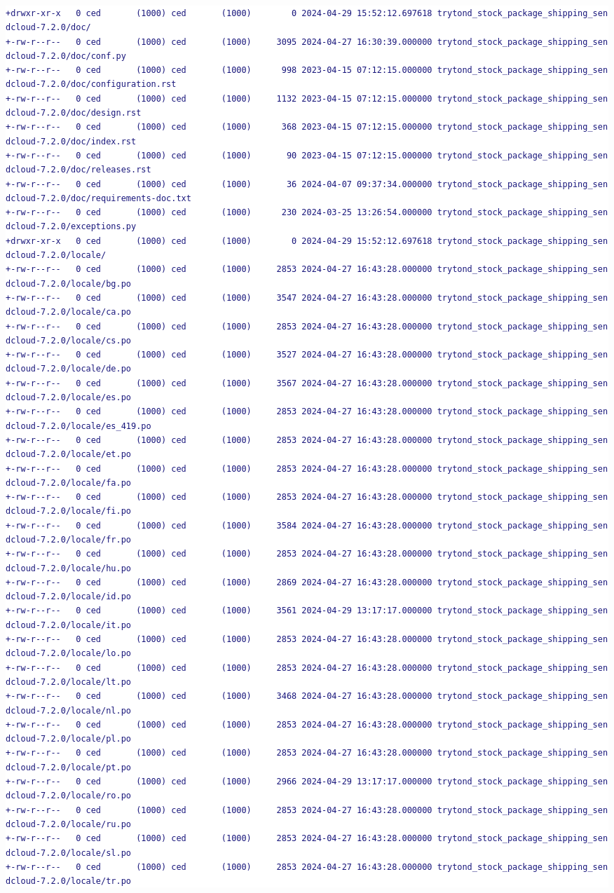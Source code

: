 ```diff
+drwxr-xr-x   0 ced       (1000) ced       (1000)        0 2024-04-29 15:52:12.697618 trytond_stock_package_shipping_sendcloud-7.2.0/doc/
+-rw-r--r--   0 ced       (1000) ced       (1000)     3095 2024-04-27 16:30:39.000000 trytond_stock_package_shipping_sendcloud-7.2.0/doc/conf.py
+-rw-r--r--   0 ced       (1000) ced       (1000)      998 2023-04-15 07:12:15.000000 trytond_stock_package_shipping_sendcloud-7.2.0/doc/configuration.rst
+-rw-r--r--   0 ced       (1000) ced       (1000)     1132 2023-04-15 07:12:15.000000 trytond_stock_package_shipping_sendcloud-7.2.0/doc/design.rst
+-rw-r--r--   0 ced       (1000) ced       (1000)      368 2023-04-15 07:12:15.000000 trytond_stock_package_shipping_sendcloud-7.2.0/doc/index.rst
+-rw-r--r--   0 ced       (1000) ced       (1000)       90 2023-04-15 07:12:15.000000 trytond_stock_package_shipping_sendcloud-7.2.0/doc/releases.rst
+-rw-r--r--   0 ced       (1000) ced       (1000)       36 2024-04-07 09:37:34.000000 trytond_stock_package_shipping_sendcloud-7.2.0/doc/requirements-doc.txt
+-rw-r--r--   0 ced       (1000) ced       (1000)      230 2024-03-25 13:26:54.000000 trytond_stock_package_shipping_sendcloud-7.2.0/exceptions.py
+drwxr-xr-x   0 ced       (1000) ced       (1000)        0 2024-04-29 15:52:12.697618 trytond_stock_package_shipping_sendcloud-7.2.0/locale/
+-rw-r--r--   0 ced       (1000) ced       (1000)     2853 2024-04-27 16:43:28.000000 trytond_stock_package_shipping_sendcloud-7.2.0/locale/bg.po
+-rw-r--r--   0 ced       (1000) ced       (1000)     3547 2024-04-27 16:43:28.000000 trytond_stock_package_shipping_sendcloud-7.2.0/locale/ca.po
+-rw-r--r--   0 ced       (1000) ced       (1000)     2853 2024-04-27 16:43:28.000000 trytond_stock_package_shipping_sendcloud-7.2.0/locale/cs.po
+-rw-r--r--   0 ced       (1000) ced       (1000)     3527 2024-04-27 16:43:28.000000 trytond_stock_package_shipping_sendcloud-7.2.0/locale/de.po
+-rw-r--r--   0 ced       (1000) ced       (1000)     3567 2024-04-27 16:43:28.000000 trytond_stock_package_shipping_sendcloud-7.2.0/locale/es.po
+-rw-r--r--   0 ced       (1000) ced       (1000)     2853 2024-04-27 16:43:28.000000 trytond_stock_package_shipping_sendcloud-7.2.0/locale/es_419.po
+-rw-r--r--   0 ced       (1000) ced       (1000)     2853 2024-04-27 16:43:28.000000 trytond_stock_package_shipping_sendcloud-7.2.0/locale/et.po
+-rw-r--r--   0 ced       (1000) ced       (1000)     2853 2024-04-27 16:43:28.000000 trytond_stock_package_shipping_sendcloud-7.2.0/locale/fa.po
+-rw-r--r--   0 ced       (1000) ced       (1000)     2853 2024-04-27 16:43:28.000000 trytond_stock_package_shipping_sendcloud-7.2.0/locale/fi.po
+-rw-r--r--   0 ced       (1000) ced       (1000)     3584 2024-04-27 16:43:28.000000 trytond_stock_package_shipping_sendcloud-7.2.0/locale/fr.po
+-rw-r--r--   0 ced       (1000) ced       (1000)     2853 2024-04-27 16:43:28.000000 trytond_stock_package_shipping_sendcloud-7.2.0/locale/hu.po
+-rw-r--r--   0 ced       (1000) ced       (1000)     2869 2024-04-27 16:43:28.000000 trytond_stock_package_shipping_sendcloud-7.2.0/locale/id.po
+-rw-r--r--   0 ced       (1000) ced       (1000)     3561 2024-04-29 13:17:17.000000 trytond_stock_package_shipping_sendcloud-7.2.0/locale/it.po
+-rw-r--r--   0 ced       (1000) ced       (1000)     2853 2024-04-27 16:43:28.000000 trytond_stock_package_shipping_sendcloud-7.2.0/locale/lo.po
+-rw-r--r--   0 ced       (1000) ced       (1000)     2853 2024-04-27 16:43:28.000000 trytond_stock_package_shipping_sendcloud-7.2.0/locale/lt.po
+-rw-r--r--   0 ced       (1000) ced       (1000)     3468 2024-04-27 16:43:28.000000 trytond_stock_package_shipping_sendcloud-7.2.0/locale/nl.po
+-rw-r--r--   0 ced       (1000) ced       (1000)     2853 2024-04-27 16:43:28.000000 trytond_stock_package_shipping_sendcloud-7.2.0/locale/pl.po
+-rw-r--r--   0 ced       (1000) ced       (1000)     2853 2024-04-27 16:43:28.000000 trytond_stock_package_shipping_sendcloud-7.2.0/locale/pt.po
+-rw-r--r--   0 ced       (1000) ced       (1000)     2966 2024-04-29 13:17:17.000000 trytond_stock_package_shipping_sendcloud-7.2.0/locale/ro.po
+-rw-r--r--   0 ced       (1000) ced       (1000)     2853 2024-04-27 16:43:28.000000 trytond_stock_package_shipping_sendcloud-7.2.0/locale/ru.po
+-rw-r--r--   0 ced       (1000) ced       (1000)     2853 2024-04-27 16:43:28.000000 trytond_stock_package_shipping_sendcloud-7.2.0/locale/sl.po
+-rw-r--r--   0 ced       (1000) ced       (1000)     2853 2024-04-27 16:43:28.000000 trytond_stock_package_shipping_sendcloud-7.2.0/locale/tr.po
```